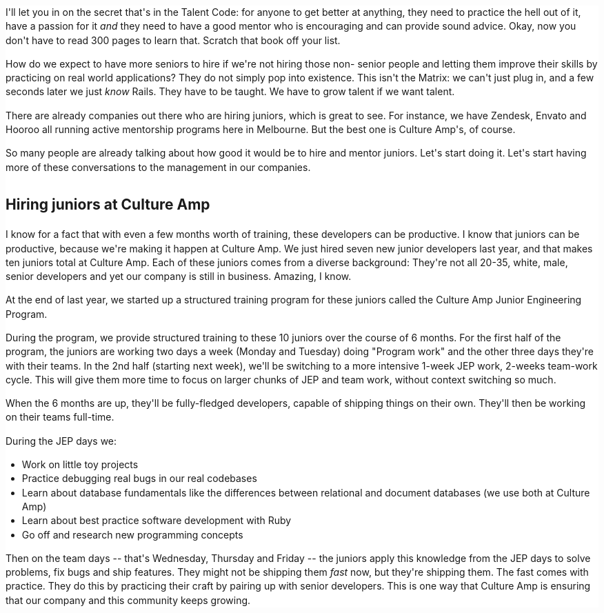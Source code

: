 I'll let you in on the secret that's in the Talent Code: for anyone to get
better at anything, they need to practice the hell out of it, have a passion
for it _and_ they need to have a good mentor who is encouraging and can
provide sound advice. Okay, now you don't have to read 300 pages to learn
that. Scratch that book off your list.

How do we expect to have more seniors to hire if we're not hiring those non-
senior people and letting them improve their skills by practicing on real
world applications? They do not simply pop into existence. This isn't the
Matrix: we can't just plug in, and a few seconds later we just _know_ Rails.
They have to be taught. We have to grow talent if we want talent.

There are already companies out there who are hiring juniors, which is great to
see. For instance, we have Zendesk, Envato and Hooroo all running active
mentorship programs here in Melbourne. But the best one is Culture Amp's, of
course.

So many people are already talking about how good it would be to hire and mentor
juniors. Let's start doing it. Let's start having more of these conversations
to the management in our companies.

## Hiring juniors at Culture Amp

I know for a fact that with even a few months worth of training, these
developers can be productive. I know that juniors can be productive, because
we're making it happen at Culture Amp. We just hired seven new junior developers
last year, and that makes ten juniors total at Culture Amp. Each of these
juniors comes from a diverse background: They're not all 20-35, white, male,
senior developers and yet our company is still in business. Amazing, I know.

At the end of last year, we started up a structured training program for these
juniors called the Culture Amp Junior Engineering Program.

During the program, we provide structured training to these 10 juniors over the
course of 6 months. For the first half of the program, the juniors are working
two days a week (Monday and Tuesday) doing "Program work" and the other
three days they're with their teams. In the 2nd half (starting next week), we'll
be switching to a more intensive 1-week JEP work, 2-weeks team-work cycle. This
will give them more time to focus on larger chunks of JEP and team work, without
context switching so much.

When the 6 months are up, they'll be fully-fledged developers, capable of
shipping things on their own. They'll then be working on their teams full-time.

During the JEP days we:

* Work on little toy projects
* Practice debugging real bugs in our real codebases
* Learn about database fundamentals like the differences between relational and
  document databases (we use both at Culture Amp)
* Learn about best practice software development with Ruby
* Go off and research new programming concepts

Then on the team days -- that's Wednesday, Thursday and Friday -- the juniors
apply this knowledge from the JEP days to solve problems, fix bugs and ship
features. They might not be shipping them _fast_ now, but they're shipping them.
The fast comes with practice. They do this by practicing their craft by pairing
up with senior developers. This is one way that Culture Amp is ensuring that our
company and this community keeps growing.
